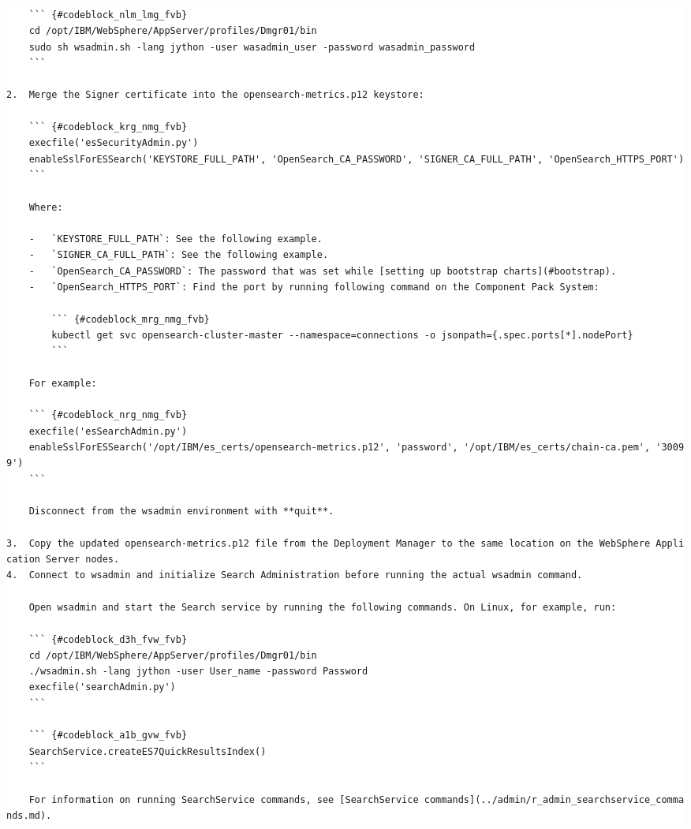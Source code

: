         ``` {#codeblock_nlm_lmg_fvb}
        cd /opt/IBM/WebSphere/AppServer/profiles/Dmgr01/bin
        sudo sh wsadmin.sh -lang jython -user wasadmin_user -password wasadmin_password
        ```

    2.  Merge the Signer certificate into the opensearch-metrics.p12 keystore:

        ``` {#codeblock_krg_nmg_fvb}
        execfile('esSecurityAdmin.py')    
        enableSslForESSearch('KEYSTORE_FULL_PATH', 'OpenSearch_CA_PASSWORD', 'SIGNER_CA_FULL_PATH', 'OpenSearch_HTTPS_PORT')
        ```

        Where:

        -   `KEYSTORE_FULL_PATH`: See the following example.
        -   `SIGNER_CA_FULL_PATH`: See the following example.
        -   `OpenSearch_CA_PASSWORD`: The password that was set while [setting up bootstrap charts](#bootstrap).
        -   `OpenSearch_HTTPS_PORT`: Find the port by running following command on the Component Pack System:

            ``` {#codeblock_mrg_nmg_fvb}
            kubectl get svc opensearch-cluster-master --namespace=connections -o jsonpath={.spec.ports[*].nodePort}
            ```

        For example:

        ``` {#codeblock_nrg_nmg_fvb}
        execfile('esSearchAdmin.py')
        enableSslForESSearch('/opt/IBM/es_certs/opensearch-metrics.p12', 'password', '/opt/IBM/es_certs/chain-ca.pem', '30099')
        ```

        Disconnect from the wsadmin environment with **quit**.

    3.  Copy the updated opensearch-metrics.p12 file from the Deployment Manager to the same location on the WebSphere Application Server nodes.
    4.  Connect to wsadmin and initialize Search Administration before running the actual wsadmin command.

        Open wsadmin and start the Search service by running the following commands. On Linux, for example, run:

        ``` {#codeblock_d3h_fvw_fvb}
        cd /opt/IBM/WebSphere/AppServer/profiles/Dmgr01/bin
        ./wsadmin.sh -lang jython -user User_name -password Password
        execfile('searchAdmin.py')
        ```

        ``` {#codeblock_a1b_gvw_fvb}
        SearchService.createES7QuickResultsIndex()
        ```

        For information on running SearchService commands, see [SearchService commands](../admin/r_admin_searchservice_commands.md).
